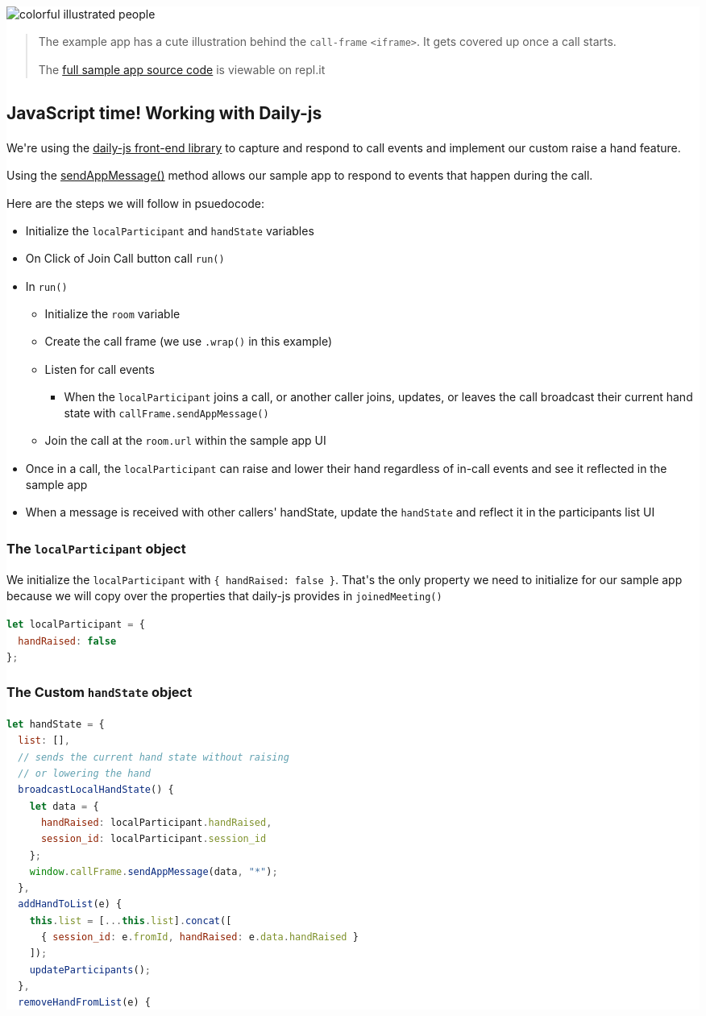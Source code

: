 ![colorful illustrated people](https://user-images.githubusercontent.com/3941856/78086769-d201fb80-7373-11ea-9c7e-97769fa48738.png)

> The example app has a cute illustration behind the `call-frame` `<iframe>`. It gets covered up once a call starts.
>
> The [full sample app source code](https://repl.it/@prophen/NavyUniformRoute) is viewable on repl.it

## JavaScript time! Working with Daily-js

We're using the [daily-js front-end library](https://docs.daily.co/reference#using-the-dailyco-front-end-library) to capture and respond to call events and implement our custom raise a hand feature. 

Using the [sendAppMessage()](https://docs.daily.co/reference#%EF%B8%8F-sendappmessage) method allows our sample app to respond to events that happen during the call. 

Here are the steps we will follow in psuedocode:

* Initialize the `localParticipant` and `handState` variables
* On Click of Join Call button call `run()`
* In `run()`

  * Initialize the `room` variable
  * Create the call frame (we use `.wrap()` in this example)
  * Listen for call events 

    * When the `localParticipant` joins a call, or another caller joins, updates, or leaves the call broadcast their current hand state with `callFrame.sendAppMessage()`
  * Join the call at the `room.url` within the sample app UI
* Once in a call, the `localParticipant` can raise and lower their hand regardless of in-call events and see it reflected in the sample app 
* When a message is received with other callers' handState, update the `handState` and reflect it in the participants list UI

### The `localParticipant` object

We initialize the `localParticipant` with `{ handRaised: false }`. That's the only property we need to initialize for our sample app because we will copy over the properties that daily-js provides in `joinedMeeting()`

```JavaScript
let localParticipant = {
  handRaised: false
};
```

### The Custom `handState` object

```JavaScript
let handState = {
  list: [],
  // sends the current hand state without raising
  // or lowering the hand
  broadcastLocalHandState() {
    let data = {
      handRaised: localParticipant.handRaised,
      session_id: localParticipant.session_id
    };
    window.callFrame.sendAppMessage(data, "*");
  },
  addHandToList(e) {
    this.list = [...this.list].concat([
      { session_id: e.fromId, handRaised: e.data.handRaised }
    ]);
    updateParticipants();
  },
  removeHandFromList(e) {
```